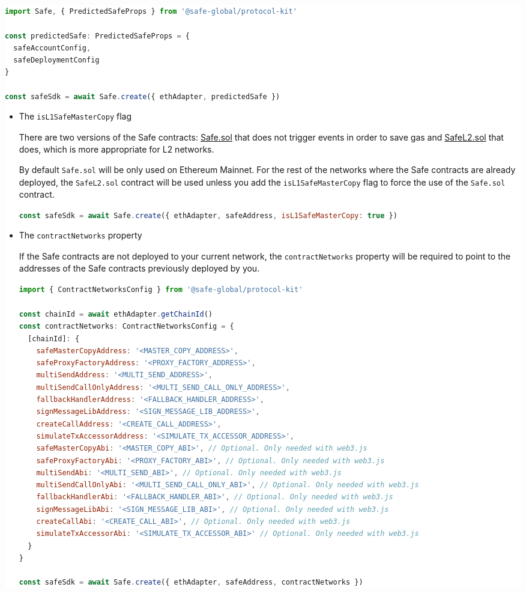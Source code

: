 ```js
import Safe, { PredictedSafeProps } from '@safe-global/protocol-kit'

const predictedSafe: PredictedSafeProps = {
  safeAccountConfig,
  safeDeploymentConfig
}

const safeSdk = await Safe.create({ ethAdapter, predictedSafe })
```

- The `isL1SafeMasterCopy` flag

  There are two versions of the Safe contracts: [Safe.sol](https://github.com/safe-global/safe-contracts/blob/v1.4.1/contracts/Safe.sol) that does not trigger events in order to save gas and [SafeL2.sol](https://github.com/safe-global/safe-contracts/blob/v1.4.1/contracts/SafeL2.sol) that does, which is more appropriate for L2 networks.

  By default `Safe.sol` will be only used on Ethereum Mainnet. For the rest of the networks where the Safe contracts are already deployed, the `SafeL2.sol` contract will be used unless you add the `isL1SafeMasterCopy` flag to force the use of the `Safe.sol` contract.

  ```js
  const safeSdk = await Safe.create({ ethAdapter, safeAddress, isL1SafeMasterCopy: true })
  ```

- The `contractNetworks` property

  If the Safe contracts are not deployed to your current network, the `contractNetworks` property will be required to point to the addresses of the Safe contracts previously deployed by you.

  ```js
  import { ContractNetworksConfig } from '@safe-global/protocol-kit'

  const chainId = await ethAdapter.getChainId()
  const contractNetworks: ContractNetworksConfig = {
    [chainId]: {
      safeMasterCopyAddress: '<MASTER_COPY_ADDRESS>',
      safeProxyFactoryAddress: '<PROXY_FACTORY_ADDRESS>',
      multiSendAddress: '<MULTI_SEND_ADDRESS>',
      multiSendCallOnlyAddress: '<MULTI_SEND_CALL_ONLY_ADDRESS>',
      fallbackHandlerAddress: '<FALLBACK_HANDLER_ADDRESS>',
      signMessageLibAddress: '<SIGN_MESSAGE_LIB_ADDRESS>',
      createCallAddress: '<CREATE_CALL_ADDRESS>',
      simulateTxAccessorAddress: '<SIMULATE_TX_ACCESSOR_ADDRESS>',
      safeMasterCopyAbi: '<MASTER_COPY_ABI>', // Optional. Only needed with web3.js
      safeProxyFactoryAbi: '<PROXY_FACTORY_ABI>', // Optional. Only needed with web3.js
      multiSendAbi: '<MULTI_SEND_ABI>', // Optional. Only needed with web3.js
      multiSendCallOnlyAbi: '<MULTI_SEND_CALL_ONLY_ABI>', // Optional. Only needed with web3.js
      fallbackHandlerAbi: '<FALLBACK_HANDLER_ABI>', // Optional. Only needed with web3.js
      signMessageLibAbi: '<SIGN_MESSAGE_LIB_ABI>', // Optional. Only needed with web3.js
      createCallAbi: '<CREATE_CALL_ABI>', // Optional. Only needed with web3.js
      simulateTxAccessorAbi: '<SIMULATE_TX_ACCESSOR_ABI>' // Optional. Only needed with web3.js
    }
  }

  const safeSdk = await Safe.create({ ethAdapter, safeAddress, contractNetworks })
  ```
